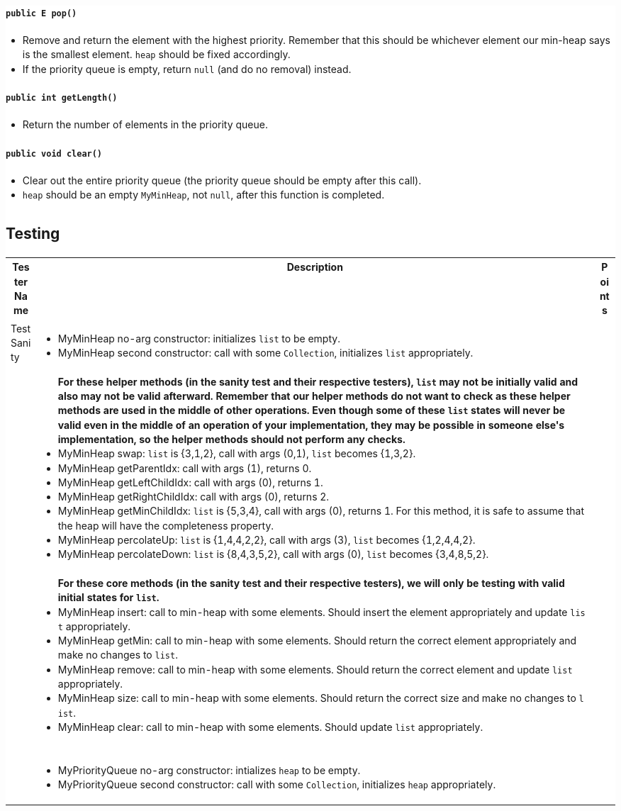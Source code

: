 #### `public E pop()` 
- Remove and return the element with the highest priority. Remember that this should be whichever element our min-heap says is the smallest element. `heap` should be fixed accordingly. 
- If the priority queue is empty, return `null` (and do no removal) instead.  

#### `public int getLength()` 
- Return the number of elements in the priority queue.

#### `public void clear()` 
- Clear out the entire priority queue (the priority queue should be empty after this call). 
- `heap` should be an empty `MyMinHeap`, not `null`, after this function is completed. 

## Testing
<table>
    <tbody>
        <tr>
            <th> Tester Name </th>
            <th> Description </th>
            <th> Points </th>
        </tr>
        <tr>
            <td>  TestSanity  </td> 
            <td>
                <ul>
                <li>MyMinHeap no-arg constructor: initializes <code>list</code> to be empty. </li>
                <li>MyMinHeap second constructor: call with some <code>Collection</code>, initializes <code>list</code> appropriately. </li>
                    <br>
                    <b> For these helper methods (in the sanity test and their respective testers), <code>list</code> may not be initially valid and also may not be valid afterward. Remember that our helper methods do not want to check as these helper methods are used in the middle of other operations. Even though some of these <code>list</code> states will never be valid even in the middle of an operation of your implementation, they may be possible in someone else's implementation, so the helper methods should not perform any checks. </b>
                    <li>MyMinHeap swap: <code>list</code> is {3,1,2}, call with args (0,1), <code>list</code> becomes {1,3,2}. </li>
                    <li>MyMinHeap getParentIdx: call with args (1), returns 0. </li>
                    <li>MyMinHeap getLeftChildIdx: call with args (0), returns 1. </li>
                    <li>MyMinHeap getRightChildIdx: call with args (0), returns 2. </li>
                    <li>MyMinHeap getMinChildIdx: <code>list</code> is {5,3,4}, call with args (0), returns 1. For this method, it is safe to assume that the heap will have the completeness property. </li>
                    <li>MyMinHeap percolateUp: <code>list</code> is {1,4,4,2,2}, call with args (3), <code>list</code> becomes {1,2,4,4,2}. </li>
                    <li>MyMinHeap percolateDown: <code>list</code> is {8,4,3,5,2}, call with args (0), <code>list</code> becomes {3,4,8,5,2}. </li>
                    <br>
                    <b> For these core methods (in the sanity test and their respective testers), we will only be testing with valid initial states for <code>list</code>. </b>
                    <li>MyMinHeap insert: call to min-heap with some elements. Should insert the element appropriately and update <code>list</code> appropriately. </li>
                    <li>MyMinHeap getMin: call to min-heap with some elements. Should return the correct element appropriately and make no changes to <code>list</code>. </li>
                    <li>MyMinHeap remove: call to min-heap with some elements. Should return the correct element and update <code>list</code> appropriately. </li>
                    <li>MyMinHeap size: call to min-heap with some elements. Should return the correct size and make no changes to <code>list</code>. </li>
                    <li>MyMinHeap clear: call to min-heap with some elements. Should update <code>list</code> appropriately. </li>
                    <br>
                    <br>
                    <li>MyPriorityQueue no-arg constructor: intializes <code>heap</code> to be empty. </li>
                    <li>MyPriorityQueue second constructor: call with some <code>Collection</code>, initializes <code>heap</code> appropriately. </li>